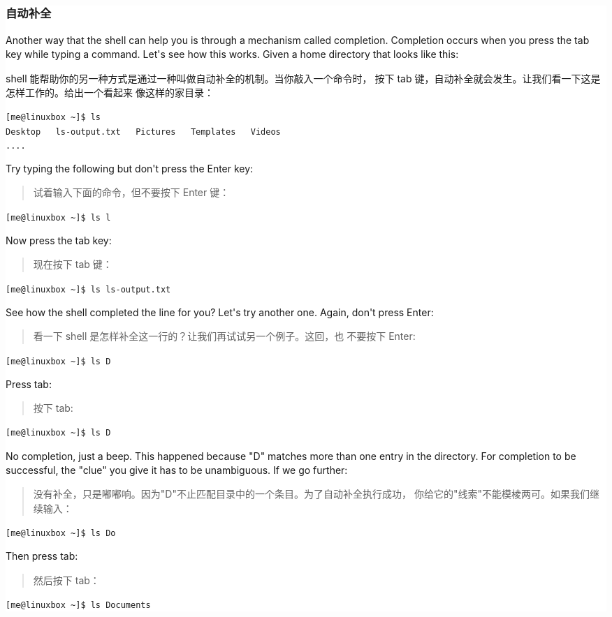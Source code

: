 ### 自动补全

Another way that the shell can help you is through a mechanism called completion. Completion occurs when you press the tab key while typing a command. Let's see how this works. Given a home directory that looks like this:

shell 能帮助你的另一种方式是通过一种叫做自动补全的机制。当你敲入一个命令时， 按下 tab 键，自动补全就会发生。让我们看一下这是怎样工作的。给出一个看起来 像这样的家目录：

```sh
[me@linuxbox ~]$ ls
Desktop   ls-output.txt   Pictures   Templates   Videos
....
```

Try typing the following but don't press the Enter key:

> 试着输入下面的命令，但不要按下 Enter 键：

```sh
[me@linuxbox ~]$ ls l
```

Now press the tab key:

> 现在按下 tab 键：

```sh
[me@linuxbox ~]$ ls ls-output.txt
```

See how the shell completed the line for you? Let's try another one. Again, don't press Enter:

> 看一下 shell 是怎样补全这一行的？让我们再试试另一个例子。这回，也 不要按下 Enter:

```sh
[me@linuxbox ~]$ ls D
```

Press tab:

> 按下 tab:

```sh
[me@linuxbox ~]$ ls D
```

No completion, just a beep. This happened because "D" matches more than one entry in the directory. For completion to be successful, the "clue" you give it has to be unambiguous. If we go further:

> 没有补全，只是嘟嘟响。因为"D"不止匹配目录中的一个条目。为了自动补全执行成功， 你给它的"线索"不能模棱两可。如果我们继续输入：

```sh
[me@linuxbox ~]$ ls Do
```

Then press tab:

> 然后按下 tab：

```sh
[me@linuxbox ~]$ ls Documents
```

